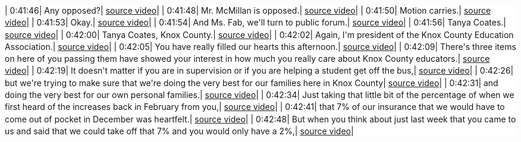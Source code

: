 | 0:41:46| Any opposed?| [source video](https://archive.org/details/school-board-264-201007?start=2506)|
| 0:41:48| Mr. McMillan is opposed.| [source video](https://archive.org/details/school-board-264-201007?start=2508)|
| 0:41:50| Motion carries.| [source video](https://archive.org/details/school-board-264-201007?start=2510)|
| 0:41:53| Okay.| [source video](https://archive.org/details/school-board-264-201007?start=2513)|
| 0:41:54| And Ms. Fab, we'll turn to public forum.| [source video](https://archive.org/details/school-board-264-201007?start=2514)|
| 0:41:56| Tanya Coates.| [source video](https://archive.org/details/school-board-264-201007?start=2516)|
| 0:42:00| Tanya Coates, Knox County.| [source video](https://archive.org/details/school-board-264-201007?start=2520)|
| 0:42:02| Again, I'm president of the Knox County Education Association.| [source video](https://archive.org/details/school-board-264-201007?start=2522)|
| 0:42:05| You have really filled our hearts this afternoon.| [source video](https://archive.org/details/school-board-264-201007?start=2525)|
| 0:42:09| There's three items on here of you passing them have showed your interest in how much you really care about Knox County educators.| [source video](https://archive.org/details/school-board-264-201007?start=2529)|
| 0:42:19| It doesn't matter if you are in supervision or if you are helping a student get off the bus,| [source video](https://archive.org/details/school-board-264-201007?start=2539)|
| 0:42:26| but we're trying to make sure that we're doing the very best for our families here in Knox County| [source video](https://archive.org/details/school-board-264-201007?start=2546)|
| 0:42:31| and doing the very best for our own personal families.| [source video](https://archive.org/details/school-board-264-201007?start=2551)|
| 0:42:34| Just taking that little bit of the percentage of when we first heard of the increases back in February from you,| [source video](https://archive.org/details/school-board-264-201007?start=2554)|
| 0:42:41| that 7% of our insurance that we would have to come out of pocket in December was heartfelt.| [source video](https://archive.org/details/school-board-264-201007?start=2561)|
| 0:42:48| But when you think about just last week that you came to us and said that we could take off that 7% and you would only have a 2%,| [source video](https://archive.org/details/school-board-264-201007?start=2568)|
